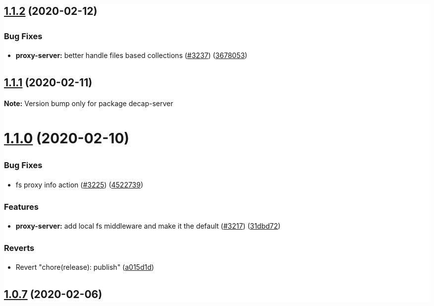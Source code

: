 



## [1.1.2](https://github.com/decaporg/decap-cms/tree/master/packages/decap-server/compare/decap-server@1.1.1...decap-server@1.1.2) (2020-02-12)


### Bug Fixes

* **proxy-server:** better handle files based collections ([#3237](https://github.com/decaporg/decap-cms/tree/master/packages/decap-server/issues/3237)) ([3678053](https://github.com/decaporg/decap-cms/tree/master/packages/decap-server/commit/3678053f0c419718000a21768790618749df762c))





## [1.1.1](https://github.com/decaporg/decap-cms/tree/master/packages/decap-server/compare/decap-server@1.1.0...decap-server@1.1.1) (2020-02-11)

**Note:** Version bump only for package decap-server





# [1.1.0](https://github.com/decaporg/decap-cms/tree/master/packages/decap-server/compare/decap-server@1.0.7...decap-server@1.1.0) (2020-02-10)


### Bug Fixes

* fs proxy info action ([#3225](https://github.com/decaporg/decap-cms/tree/master/packages/decap-server/issues/3225)) ([4522739](https://github.com/decaporg/decap-cms/tree/master/packages/decap-server/commit/45227392315f4b8b7566ffe65756ca13dc55b9f8))


### Features

* **proxy-server:** add local fs middleware and make it the default ([#3217](https://github.com/decaporg/decap-cms/tree/master/packages/decap-server/issues/3217)) ([31dbd72](https://github.com/decaporg/decap-cms/tree/master/packages/decap-server/commit/31dbd72273b723bb6bbb551641a6e4bcc1f0314b))


### Reverts

* Revert "chore(release): publish" ([a015d1d](https://github.com/decaporg/decap-cms/tree/master/packages/decap-server/commit/a015d1d92a4b1c0130c44fcef1c9ecdb157a0f07))





## [1.0.7](https://github.com/decaporg/decap-cms/tree/master/packages/decap-server/compare/decap-server@1.0.6...decap-server@1.0.7) (2020-02-06)
